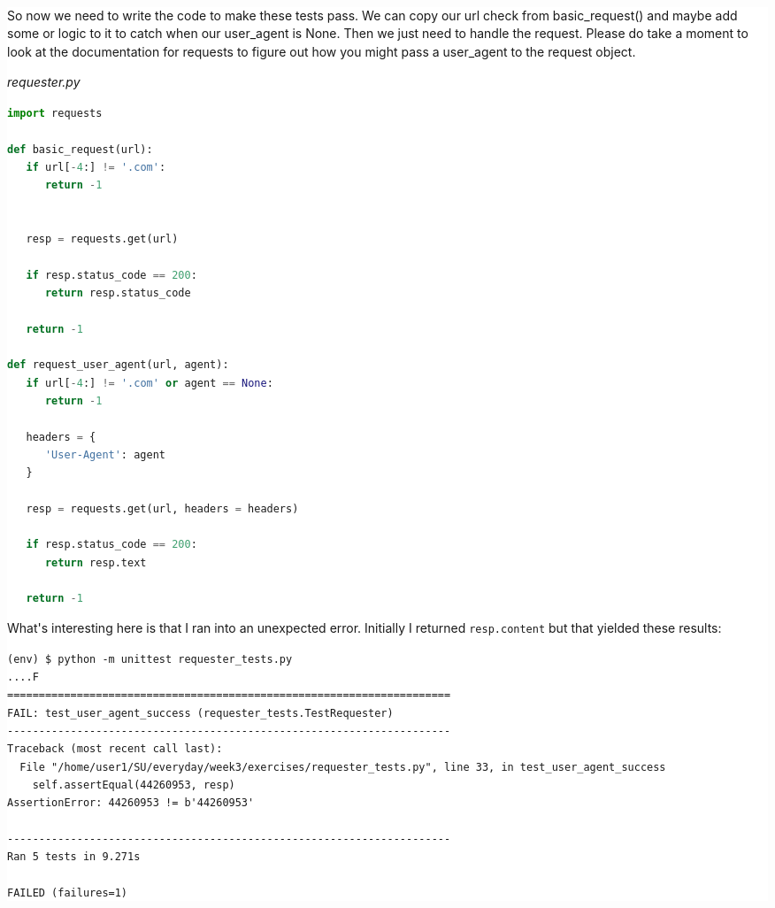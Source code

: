 So now we need to write the code to make these tests pass. We can copy our url check from basic_request() and maybe add some or logic to it to catch when our user_agent is None. Then we just need to handle the request. Please do take a moment to look at the documentation for requests to figure out how you might pass a user_agent to the request object.

_requester.py_
```python
import requests

def basic_request(url):
   if url[-4:] != '.com':
      return -1


   resp = requests.get(url)

   if resp.status_code == 200:
      return resp.status_code

   return -1

def request_user_agent(url, agent):
   if url[-4:] != '.com' or agent == None:
      return -1
   
   headers = {
      'User-Agent': agent
   }
      
   resp = requests.get(url, headers = headers)

   if resp.status_code == 200:
      return resp.text
   
   return -1
```

What's interesting here is that I ran into an unexpected error. Initially I returned ```resp.content``` but that yielded these results:

```
(env) $ python -m unittest requester_tests.py
....F
======================================================================
FAIL: test_user_agent_success (requester_tests.TestRequester)
----------------------------------------------------------------------
Traceback (most recent call last):
  File "/home/user1/SU/everyday/week3/exercises/requester_tests.py", line 33, in test_user_agent_success
    self.assertEqual(44260953, resp)
AssertionError: 44260953 != b'44260953'

----------------------------------------------------------------------
Ran 5 tests in 9.271s

FAILED (failures=1)
```
